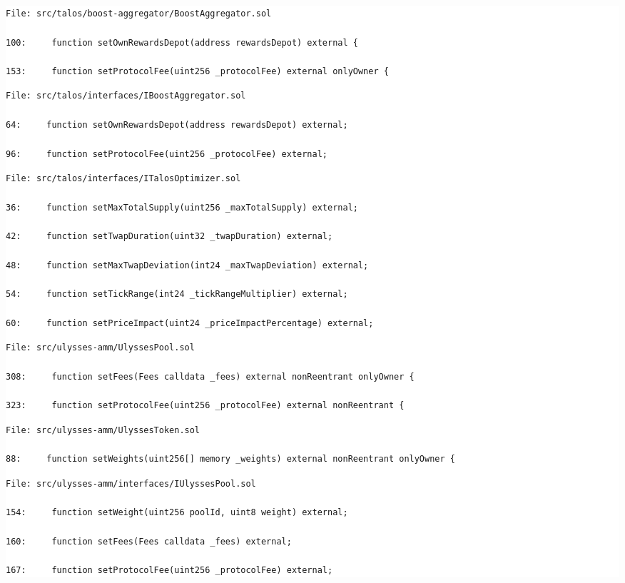 ```solidity
File: src/talos/boost-aggregator/BoostAggregator.sol

100:     function setOwnRewardsDepot(address rewardsDepot) external {

153:     function setProtocolFee(uint256 _protocolFee) external onlyOwner {

```

```solidity
File: src/talos/interfaces/IBoostAggregator.sol

64:     function setOwnRewardsDepot(address rewardsDepot) external;

96:     function setProtocolFee(uint256 _protocolFee) external;

```

```solidity
File: src/talos/interfaces/ITalosOptimizer.sol

36:     function setMaxTotalSupply(uint256 _maxTotalSupply) external;

42:     function setTwapDuration(uint32 _twapDuration) external;

48:     function setMaxTwapDeviation(int24 _maxTwapDeviation) external;

54:     function setTickRange(int24 _tickRangeMultiplier) external;

60:     function setPriceImpact(uint24 _priceImpactPercentage) external;

```

```solidity
File: src/ulysses-amm/UlyssesPool.sol

308:     function setFees(Fees calldata _fees) external nonReentrant onlyOwner {

323:     function setProtocolFee(uint256 _protocolFee) external nonReentrant {

```

```solidity
File: src/ulysses-amm/UlyssesToken.sol

88:     function setWeights(uint256[] memory _weights) external nonReentrant onlyOwner {

```

```solidity
File: src/ulysses-amm/interfaces/IUlyssesPool.sol

154:     function setWeight(uint256 poolId, uint8 weight) external;

160:     function setFees(Fees calldata _fees) external;

167:     function setProtocolFee(uint256 _protocolFee) external;

```

